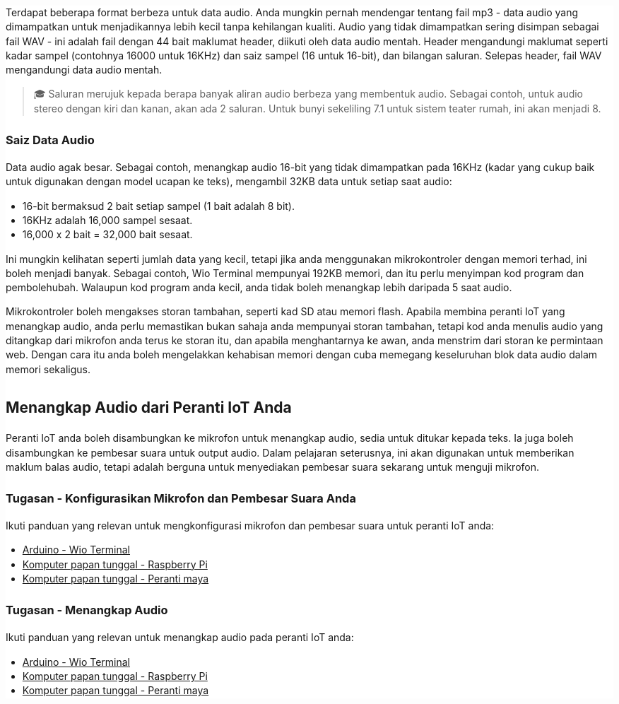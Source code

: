 Terdapat beberapa format berbeza untuk data audio. Anda mungkin pernah mendengar tentang fail mp3 - data audio yang dimampatkan untuk menjadikannya lebih kecil tanpa kehilangan kualiti. Audio yang tidak dimampatkan sering disimpan sebagai fail WAV - ini adalah fail dengan 44 bait maklumat header, diikuti oleh data audio mentah. Header mengandungi maklumat seperti kadar sampel (contohnya 16000 untuk 16KHz) dan saiz sampel (16 untuk 16-bit), dan bilangan saluran. Selepas header, fail WAV mengandungi data audio mentah.

> 🎓 Saluran merujuk kepada berapa banyak aliran audio berbeza yang membentuk audio. Sebagai contoh, untuk audio stereo dengan kiri dan kanan, akan ada 2 saluran. Untuk bunyi sekeliling 7.1 untuk sistem teater rumah, ini akan menjadi 8.

### Saiz Data Audio

Data audio agak besar. Sebagai contoh, menangkap audio 16-bit yang tidak dimampatkan pada 16KHz (kadar yang cukup baik untuk digunakan dengan model ucapan ke teks), mengambil 32KB data untuk setiap saat audio:

* 16-bit bermaksud 2 bait setiap sampel (1 bait adalah 8 bit).
* 16KHz adalah 16,000 sampel sesaat.
* 16,000 x 2 bait = 32,000 bait sesaat.

Ini mungkin kelihatan seperti jumlah data yang kecil, tetapi jika anda menggunakan mikrokontroler dengan memori terhad, ini boleh menjadi banyak. Sebagai contoh, Wio Terminal mempunyai 192KB memori, dan itu perlu menyimpan kod program dan pembolehubah. Walaupun kod program anda kecil, anda tidak boleh menangkap lebih daripada 5 saat audio.

Mikrokontroler boleh mengakses storan tambahan, seperti kad SD atau memori flash. Apabila membina peranti IoT yang menangkap audio, anda perlu memastikan bukan sahaja anda mempunyai storan tambahan, tetapi kod anda menulis audio yang ditangkap dari mikrofon anda terus ke storan itu, dan apabila menghantarnya ke awan, anda menstrim dari storan ke permintaan web. Dengan cara itu anda boleh mengelakkan kehabisan memori dengan cuba memegang keseluruhan blok data audio dalam memori sekaligus.

## Menangkap Audio dari Peranti IoT Anda

Peranti IoT anda boleh disambungkan ke mikrofon untuk menangkap audio, sedia untuk ditukar kepada teks. Ia juga boleh disambungkan ke pembesar suara untuk output audio. Dalam pelajaran seterusnya, ini akan digunakan untuk memberikan maklum balas audio, tetapi adalah berguna untuk menyediakan pembesar suara sekarang untuk menguji mikrofon.

### Tugasan - Konfigurasikan Mikrofon dan Pembesar Suara Anda

Ikuti panduan yang relevan untuk mengkonfigurasi mikrofon dan pembesar suara untuk peranti IoT anda:

* [Arduino - Wio Terminal](wio-terminal-microphone.md)
* [Komputer papan tunggal - Raspberry Pi](pi-microphone.md)
* [Komputer papan tunggal - Peranti maya](virtual-device-microphone.md)

### Tugasan - Menangkap Audio

Ikuti panduan yang relevan untuk menangkap audio pada peranti IoT anda:

* [Arduino - Wio Terminal](wio-terminal-audio.md)
* [Komputer papan tunggal - Raspberry Pi](pi-audio.md)
* [Komputer papan tunggal - Peranti maya](virtual-device-audio.md)
